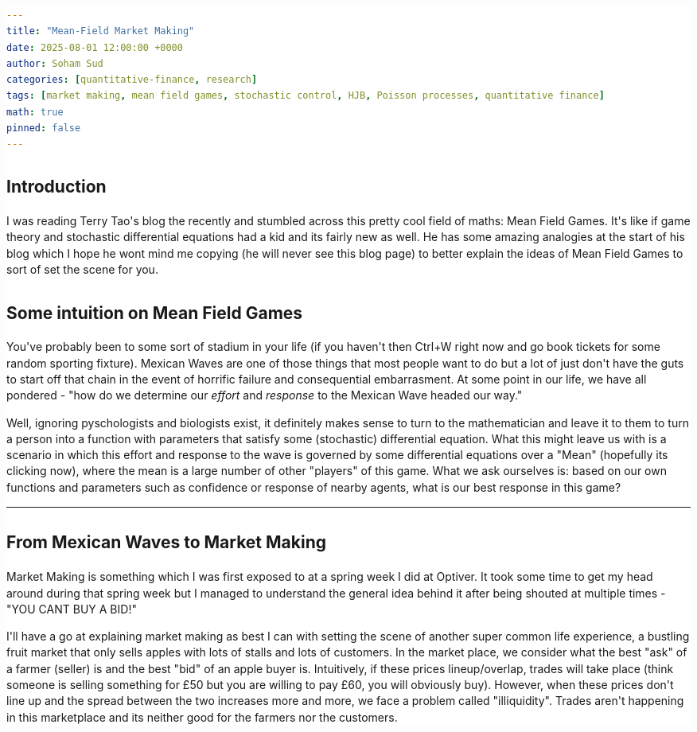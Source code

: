 ```yaml
---
title: "Mean-Field Market Making"
date: 2025-08-01 12:00:00 +0000
author: Soham Sud
categories: [quantitative-finance, research]
tags: [market making, mean field games, stochastic control, HJB, Poisson processes, quantitative finance]
math: true
pinned: false
---
```


## Introduction
I was reading Terry Tao's blog the recently and stumbled across this pretty cool field of maths: Mean Field Games. It's like if game theory and stochastic differential equations had a kid and its fairly new as well. He has some amazing analogies at the start of his blog which I hope he wont mind me copying (he will never see this blog page) to better explain the ideas of Mean Field Games to sort of set the scene for you.

## Some intuition on Mean Field Games
You've probably been to some sort of stadium in your life (if you haven't then Ctrl+W right now and go book tickets for some random sporting fixture). Mexican Waves are one of those things that most people want to do but a lot of just don't have the guts to start off that chain in the event of horrific failure and consequential embarrasment. At some point in our life, we have all pondered - "how do we determine our *effort* and *response* to the Mexican Wave headed our way." 

Well, ignoring pyschologists and biologists exist, it definitely makes sense to turn to the mathematician and leave it to them to turn a person into a function with parameters that satisfy some (stochastic) differential equation. What this might leave us with is a scenario in which this effort and response to the wave is governed by some differential equations over a "Mean" (hopefully its clicking now), where the mean is a large number of other "players" of this game. What we ask ourselves is: based on our own functions and parameters such as confidence or response of nearby agents, what is our best response in this game?

---
## From Mexican Waves to Market Making
Market Making is something which I was first exposed to at a spring week I did at Optiver. It took some time to get my head around during that spring week but I managed to understand the general idea behind it after being shouted at multiple times - "YOU CANT BUY A BID!"

I'll have a go at explaining market making as best I can with setting the scene of another super common life experience, a bustling fruit market that only sells apples with lots of stalls and lots of customers. In the market place, we consider what the best "ask" of a farmer (seller) is and the best "bid" of an apple buyer is. Intuitively, if these prices lineup/overlap, trades will take place (think someone is selling something for £50 but you are willing to pay £60, you will obviously buy). However, when these prices don't line up and the spread between the two increases more and more, we face a problem called "illiquidity". Trades aren't happening in this marketplace and its neither good for the farmers nor the customers. 
